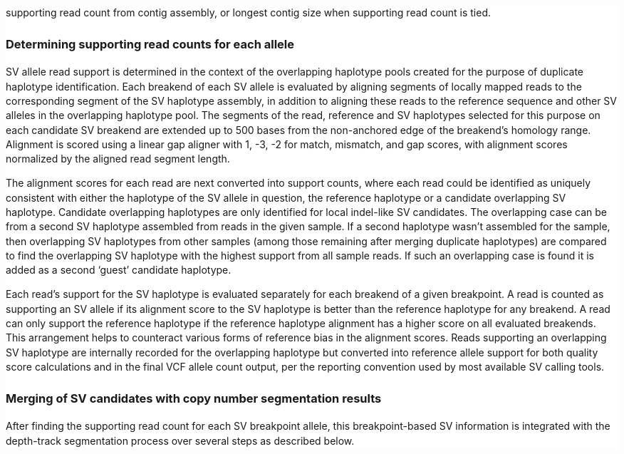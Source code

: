 supporting read count from contig assembly, or longest contig size when supporting read count is tied.

### Determining supporting read counts for each allele
SV allele read support is determined in the context of the overlapping haplotype pools created for the purpose of
duplicate haplotype identification. Each breakend of each SV allele is evaluated by aligning segments of locally mapped
reads to the corresponding segment of the SV haplotype assembly, in addition to aligning these reads to the reference
sequence and other SV alleles in the overlapping haplotype pool. The segments of the read, reference and SV haplotypes
selected for this purpose on each candidate SV breakend are extended up to 500 bases from the non-anchored edge of the
breakend’s homology range. Alignment is scored using a linear gap aligner with 1, -3, -2 for match, mismatch, and gap
scores, with alignment scores normalized by the aligned read segment length.

The alignment scores for each read are next converted into support counts, where each read could be identified as
uniquely consistent with either the haplotype of the SV allele in question, the reference haplotype or a candidate
overlapping SV haplotype. Candidate overlapping haplotypes are only identified for local indel-like SV candidates. The
overlapping case can be from a second SV haplotype assembled from reads in the given sample. If a second haplotype
wasn’t assembled for the sample, then overlapping SV haplotypes from other samples (among those remaining after merging
duplicate haplotypes) are compared to find the overlapping SV haplotype with the highest support from all sample reads.
If such an overlapping case is found it is added as a second ‘guest’ candidate haplotype.

Each read’s support for the SV haplotype is evaluated separately for each breakend of a given breakpoint. A read is
counted as supporting an SV allele if its alignment score to the SV haplotype is better than the reference haplotype for
any breakend. A read can only support the reference haplotype if the reference haplotype alignment has a higher score on
all evaluated breakends. This arrangement helps to counteract various forms of reference bias in the alignment scores.
Reads supporting an overlapping SV haplotype are internally recorded for the overlapping haplotype but converted into
reference allele support for both quality score calculations and in the final VCF allele count output, per the reporting
convention used by most available SV calling tools.

### Merging of SV candidates with copy number segmentation results

After finding the supporting read count for each SV breakpoint allele, this breakpoint-based SV information is
integrated with the depth-track segmentation process over several steps as described below.
